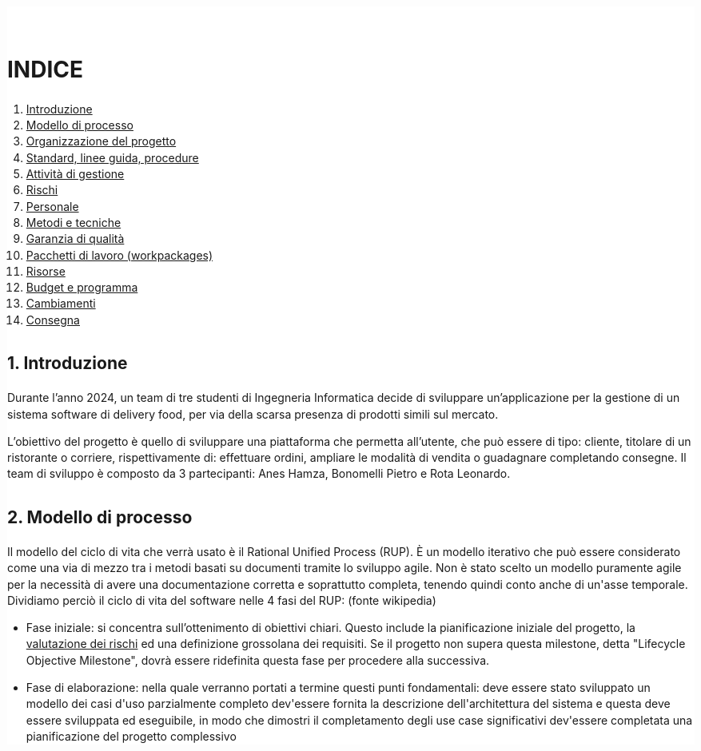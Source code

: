 

<br>

# INDICE
1. [Introduzione](#1-introduzione)
2. [Modello di processo](#2-modello-di-processo)
3. [Organizzazione del progetto](#3-organizzazione-del-progetto)
4. [Standard, linee guida, procedure](#4-standard-linee-guida-procedure)
5. [Attività di gestione](#5-attività-di-gestione)
6. [Rischi](#6-rischi)
7. [Personale](#7-personale)
8. [Metodi e tecniche](#8-metodi-e-tecniche)
9.  [Garanzia di qualità](#9-garanzia-di-qualità)
10. [Pacchetti di lavoro (workpackages)](#10-pacchetti-di-lavoro-workpackages)
11. [Risorse](#11-risorse)
12. [Budget e programma](#12-budget-e-programma)
13. [Cambiamenti](#13-cambiamenti)
14. [Consegna](#14-consegna)





## 1. Introduzione
Durante l’anno 2024, un team di tre studenti di Ingegneria Informatica decide di sviluppare un’applicazione per la gestione di un sistema software di delivery food, per via della scarsa presenza di prodotti simili sul mercato.

L’obiettivo del progetto è quello di sviluppare una piattaforma che permetta all’utente, che può essere di tipo: cliente, titolare di un ristorante o corriere, rispettivamente di: effettuare ordini, ampliare le modalità di vendita o guadagnare completando consegne.
Il team di sviluppo è composto da 3 partecipanti: Anes Hamza, Bonomelli Pietro e Rota Leonardo.


## 2. Modello di processo
Il modello del ciclo di vita che verrà usato è il Rational Unified Process (RUP).
È un modello iterativo che può essere considerato come una via di mezzo tra i metodi basati su documenti tramite lo sviluppo agile. Non è stato scelto un modello puramente agile per la necessità di avere una documentazione corretta e soprattutto completa, tenendo quindi conto anche di un'asse temporale.
Dividiamo perciò il ciclo di vita del software nelle 4 fasi del RUP: (fonte wikipedia)

- Fase iniziale: si concentra sull’ottenimento di obiettivi chiari. Questo include la pianificazione iniziale del progetto, la [valutazione dei rischi](#6-rischi) ed una definizione grossolana dei requisiti. Se il progetto non supera questa milestone, detta "Lifecycle Objective Milestone", dovrà essere ridefinita questa fase per procedere alla successiva.

- Fase di elaborazione: nella quale verranno portati a termine questi punti fondamentali:
deve essere stato sviluppato un modello dei casi d'uso parzialmente completo
dev'essere fornita la descrizione dell'architettura del sistema e questa deve essere sviluppata ed eseguibile, in modo che dimostri il completamento degli use case significativi
dev'essere completata una pianificazione del progetto complessivo
